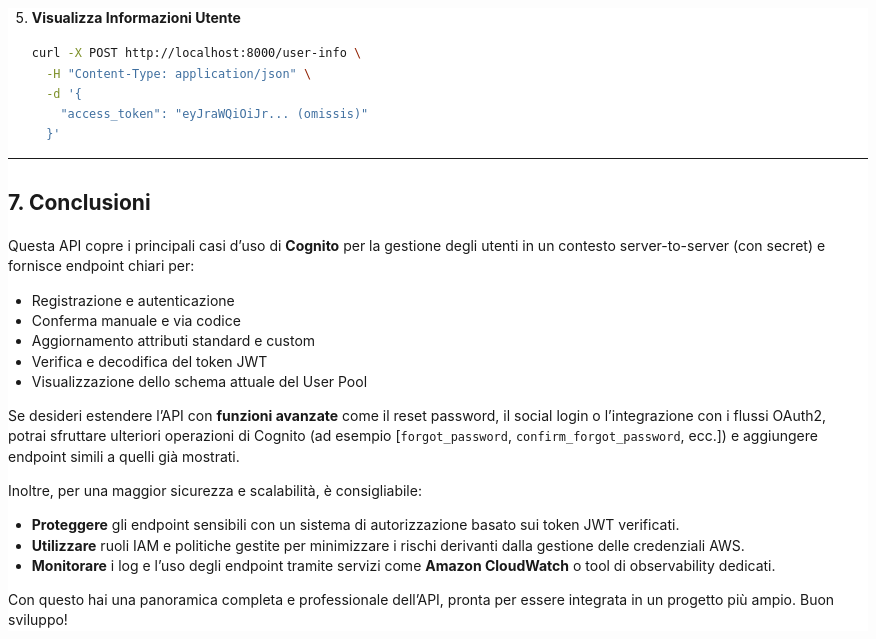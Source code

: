 5. **Visualizza Informazioni Utente**  
   ```bash
   curl -X POST http://localhost:8000/user-info \
     -H "Content-Type: application/json" \
     -d '{
       "access_token": "eyJraWQiOiJr... (omissis)"
     }'
   ```

---

## **7. Conclusioni**

Questa API copre i principali casi d’uso di **Cognito** per la gestione degli utenti in un contesto server-to-server (con secret) e fornisce endpoint chiari per:

- Registrazione e autenticazione
- Conferma manuale e via codice
- Aggiornamento attributi standard e custom
- Verifica e decodifica del token JWT
- Visualizzazione dello schema attuale del User Pool

Se desideri estendere l’API con **funzioni avanzate** come il reset password, il social login o l’integrazione con i flussi OAuth2, potrai sfruttare ulteriori operazioni di Cognito (ad esempio [`forgot_password`, `confirm_forgot_password`, ecc.]) e aggiungere endpoint simili a quelli già mostrati. 

Inoltre, per una maggior sicurezza e scalabilità, è consigliabile:

- **Proteggere** gli endpoint sensibili con un sistema di autorizzazione basato sui token JWT verificati.  
- **Utilizzare** ruoli IAM e politiche gestite per minimizzare i rischi derivanti dalla gestione delle credenziali AWS.  
- **Monitorare** i log e l’uso degli endpoint tramite servizi come **Amazon CloudWatch** o tool di observability dedicati.

Con questo hai una panoramica completa e professionale dell’API, pronta per essere integrata in un progetto più ampio. Buon sviluppo!
